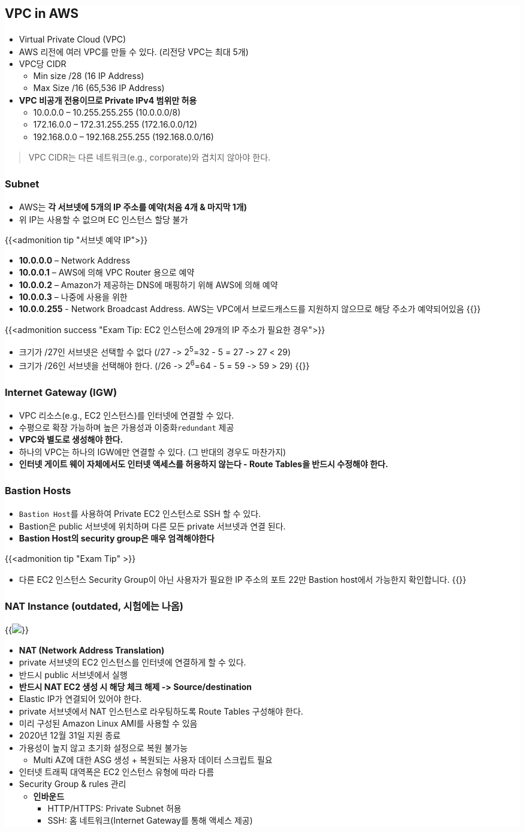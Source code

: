 ## VPC in AWS 
- Virtual Private Cloud (VPC)
- AWS 리전에 여러 VPC를 만들 수 있다. (리전당 VPC는 최대 5개)
- VPC당 CIDR 
    - Min size /28 (16 IP Address)
    - Max Size /16 (65,536 IP Address)
- **VPC 비공개 전용이므로 Private IPv4 범위만 허용**
    - 10.0.0.0 – 10.255.255.255 (10.0.0.0/8)
    - 172.16.0.0 – 172.31.255.255 (172.16.0.0/12)
    - 192.168.0.0 – 192.168.255.255 (192.168.0.0/16)
> VPC CIDR는 다른 네트워크(e.g., corporate)와 겹치지 않아야 한다.

### Subnet
- AWS는 **각 서브넷에 5개의 IP 주소를 예약(처음 4개 & 마지막 1개)**
- 위 IP는 사용할 수 없으며 EC 인스턴스 할당 불가

{{<admonition tip "서브넷 예약 IP">}}
- **10.0.0.0** – Network Address
- **10.0.0.1** – AWS에 의해 VPC Router 용으로 예약
- **10.0.0.2** – Amazon가 제공하는 DNS에 매핑하기 위해 AWS에 의해 예약
- **10.0.0.3** – 나중에 사용을 위한 
- **10.0.0.255** - Network Broadcast Address. AWS는 VPC에서 브로드캐스드를 지원하지 않으므로 해당 주소가 예약되어있음
{{</admonition>}}

{{<admonition success "Exam Tip: EC2 인스턴스에 29개의 IP 주소가 필요한 경우">}}
- 크기가 /27인 서브넷은 선택할 수 없다 (/27 -> 2<sup>5</sup>=32 - 5 = 27 -> 27 < 29) 
- 크기가 /26인 서브넷을 선택해야 한다. (/26 -> 2<sup>6</sup>=64 - 5 = 59 -> 59 > 29)
{{</admonition>}}

### Internet Gateway (IGW)
- VPC 리소스(e.g., EC2 인스턴스)를 인터넷에 연결할 수 있다.
- 수평으로 확장 가능하며 높은 가용성과 이중화`redundant` 제공
- **VPC와 별도로 생성해야 한다.**
- 하나의 VPC는 하나의 IGW에만 연결할 수 있다. (그 반대의 경우도 마찬가지)
- **인터넷 게이트 웨이 자체에서도 인터넷 액세스를 허용하지 않는다 - Route Tables을 반드시 수정해야 한다.**

### Bastion Hosts
- `Bastion Host`를 사용하여 Private EC2 인스턴스로 SSH 할 수 있다.
- Bastion은 public 서브넷에 위치하며 다른 모든 private 서브넷과 연결 된다.
- **Bastion Host의 security group은 매우 엄격해야한다** 

{{<admonition tip "Exam Tip" >}}
- 다른 EC2 인스턴스 Security Group이 아닌 사용자가 필요한 IP 주소의 포트 22만 Bastion host에서 가능한지 확인합니다.
{{</admonition>}}

### NAT Instance (outdated, 시험에는 나옴)
{{<image src="/posts/images/aws/nat-instance.jpg" >}}

- **NAT (Network Address Translation)**
- private 서브넷의 EC2 인스턴스를 인터넷에 연결하게 할 수 있다.
- 반드시 public 서브넷에서 실행
- **반드시 NAT EC2 생성 시 해당 체크 해제 -> Source/destination**
- Elastic IP가 연결되어 있어야 한다.
- private 서브넷에서 NAT 인스턴스로 라우팅하도록 Route Tables 구성해야 한다.
- 미리 구성된 Amazon Linux AMI를 사용할 수 있음 
- 2020년 12월 31일 지원 종료
- 가용성이 높지 않고 초기화 설정으로 복원 불가능
    - Multi AZ에 대한 ASG 생성 + 복원되는 사용자 데이터 스크립트 필요
- 인터넷 트래픽 대역폭은 EC2 인스턴스 유형에 따라 다름
- Security Group & rules 관리
    - **인바운드**
        - HTTP/HTTPS: Private Subnet 허용
        - SSH: 홈 네트워크(Internet Gateway를 통해 액세스 제공)